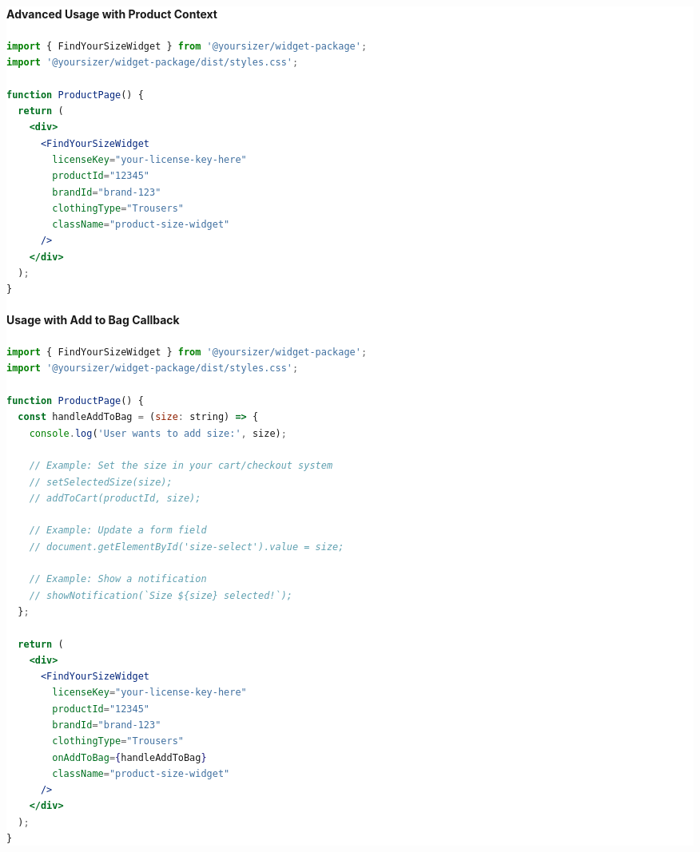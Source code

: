 #### Advanced Usage with Product Context

```jsx
import { FindYourSizeWidget } from '@yoursizer/widget-package';
import '@yoursizer/widget-package/dist/styles.css';

function ProductPage() {
  return (
    <div>
      <FindYourSizeWidget 
        licenseKey="your-license-key-here"
        productId="12345"
        brandId="brand-123"
        clothingType="Trousers"
        className="product-size-widget"
      />
    </div>
  );
}
```

#### Usage with Add to Bag Callback

```jsx
import { FindYourSizeWidget } from '@yoursizer/widget-package';
import '@yoursizer/widget-package/dist/styles.css';

function ProductPage() {
  const handleAddToBag = (size: string) => {
    console.log('User wants to add size:', size);
    
    // Example: Set the size in your cart/checkout system
    // setSelectedSize(size);
    // addToCart(productId, size);
    
    // Example: Update a form field
    // document.getElementById('size-select').value = size;
    
    // Example: Show a notification
    // showNotification(`Size ${size} selected!`);
  };

  return (
    <div>
      <FindYourSizeWidget 
        licenseKey="your-license-key-here"
        productId="12345"
        brandId="brand-123"
        clothingType="Trousers"
        onAddToBag={handleAddToBag}
        className="product-size-widget"
      />
    </div>
  );
}
```
